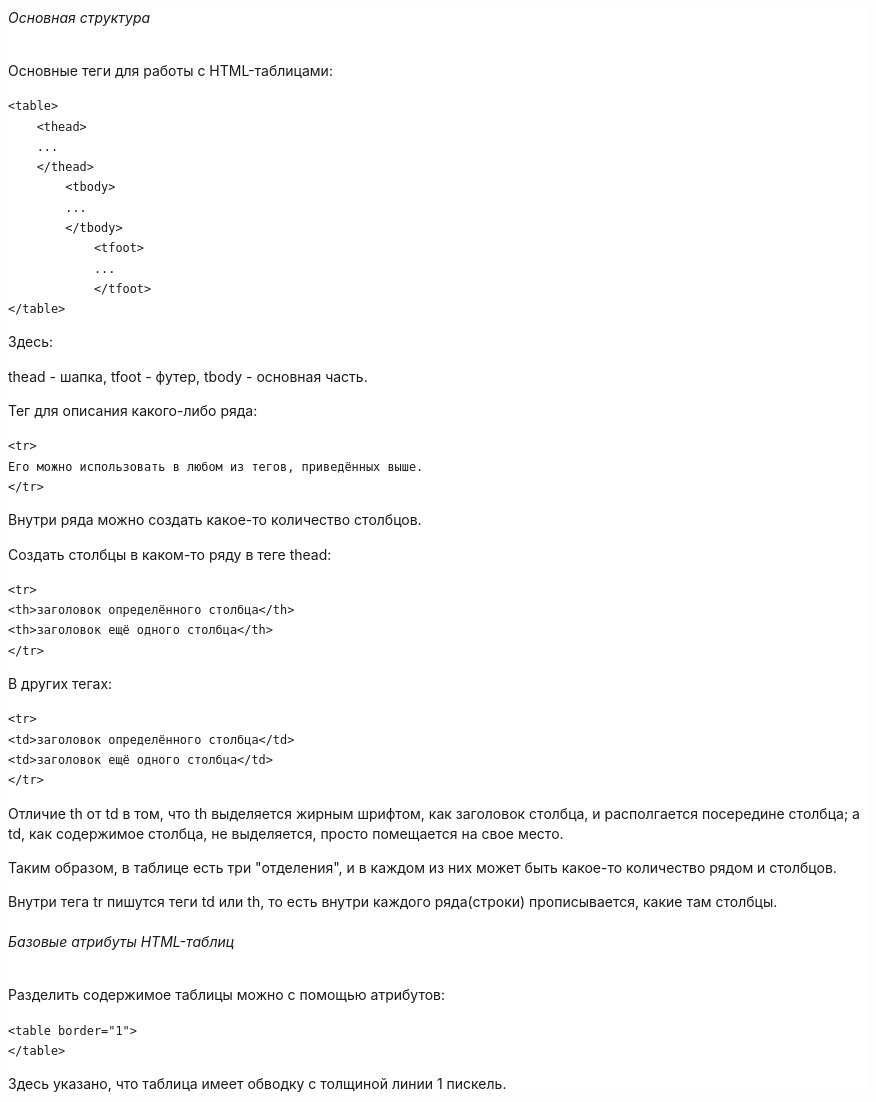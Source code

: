 ###### Основная структура
Основные теги для работы с HTML-таблицами:
```
<table>
    <thead>
    ...
    </thead>
        <tbody> 
        ...  
        </tbody>
            <tfoot>
            ...
            </tfoot>
</table>
```
Здесь:

thead - шапка, tfoot - футер, tbody - основная часть.

Тег для описания какого-либо ряда:
```
<tr>
Его можно использовать в любом из тегов, приведённых выше.
</tr>
```

Внутри ряда можно создать какое-то количество столбцов.

Создать столбцы в каком-то ряду в теге thead:
```
<tr>
<th>заголовок определённого столбца</th>
<th>заголовок ещё одного столбца</th>
</tr>
```
В других тегах:
```
<tr>
<td>заголовок определённого столбца</td>
<td>заголовок ещё одного столбца</td>
</tr>
```

Отличие th от td в том, что th выделяется жирным шрифтом, как заголовок столбца, и располгается посередине столбца; а td, как содержимое столбца, не выделяется, просто помещается на свое место.

Таким образом, в таблице есть три "отделения", и в каждом из них может быть какое-то количество рядом и столбцов. 

Внутри тега tr пишутся теги td или th, то есть внутри каждого ряда(строки) прописывается, какие там столбцы.

###### Базовые атрибуты HTML-таблиц

Разделить содержимое таблицы можно с помощью атрибутов:
```
<table border="1">
</table>
```
Здесь указано, что таблица имеет обводку с толщиной линии 1 пискель.
